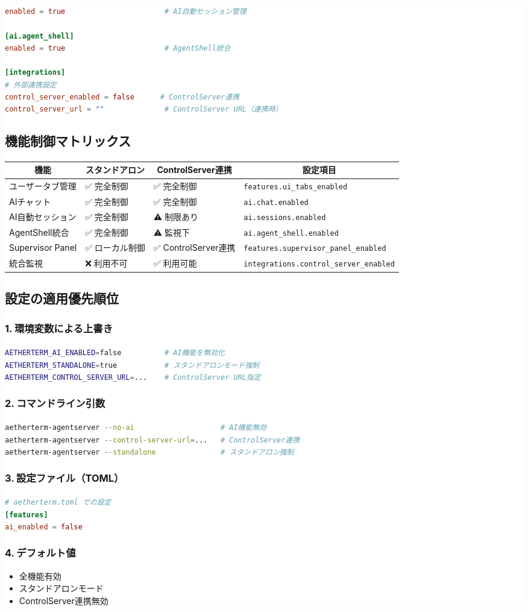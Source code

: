 ```toml
enabled = true                       # AI自動セッション管理

[ai.agent_shell]
enabled = true                       # AgentShell統合

[integrations]
# 外部連携設定
control_server_enabled = false      # ControlServer連携
control_server_url = ""              # ControlServer URL（連携時）
```

## 機能制御マトリックス

| 機能 | スタンドアロン | ControlServer連携 | 設定項目 |
|------|---------------|------------------|----------|
| ユーザータブ管理 | ✅ 完全制御 | ✅ 完全制御 | `features.ui_tabs_enabled` |
| AIチャット | ✅ 完全制御 | ✅ 完全制御 | `ai.chat.enabled` |
| AI自動セッション | ✅ 完全制御 | ⚠️ 制限あり | `ai.sessions.enabled` |
| AgentShell統合 | ✅ 完全制御 | ⚠️ 監視下 | `ai.agent_shell.enabled` |
| Supervisor Panel | ✅ ローカル制御 | ✅ ControlServer連携 | `features.supervisor_panel_enabled` |
| 統合監視 | ❌ 利用不可 | ✅ 利用可能 | `integrations.control_server_enabled` |

## 設定の適用優先順位

### 1. 環境変数による上書き
```bash
AETHERTERM_AI_ENABLED=false          # AI機能を無効化
AETHERTERM_STANDALONE=true           # スタンドアロンモード強制
AETHERTERM_CONTROL_SERVER_URL=...    # ControlServer URL指定
```

### 2. コマンドライン引数
```bash
aetherterm-agentserver --no-ai                    # AI機能無効
aetherterm-agentserver --control-server-url=...   # ControlServer連携
aetherterm-agentserver --standalone               # スタンドアロン強制
```

### 3. 設定ファイル（TOML）
```toml
# aetherterm.toml での設定
[features]
ai_enabled = false
```

### 4. デフォルト値
- 全機能有効
- スタンドアロンモード
- ControlServer連携無効
